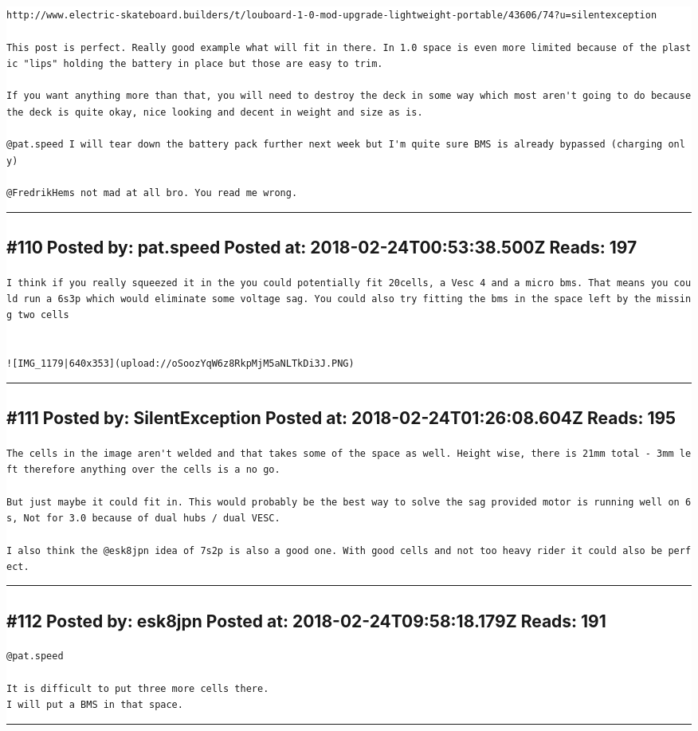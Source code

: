 ```
http://www.electric-skateboard.builders/t/louboard-1-0-mod-upgrade-lightweight-portable/43606/74?u=silentexception

This post is perfect. Really good example what will fit in there. In 1.0 space is even more limited because of the plastic "lips" holding the battery in place but those are easy to trim.

If you want anything more than that, you will need to destroy the deck in some way which most aren't going to do because the deck is quite okay, nice looking and decent in weight and size as is.

@pat.speed I will tear down the battery pack further next week but I'm quite sure BMS is already bypassed (charging only)

@FredrikHems not mad at all bro. You read me wrong.
```

---
## \#110 Posted by: pat.speed Posted at: 2018-02-24T00:53:38.500Z Reads: 197

```
I think if you really squeezed it in the you could potentially fit 20cells, a Vesc 4 and a micro bms. That means you could run a 6s3p which would eliminate some voltage sag. You could also try fitting the bms in the space left by the missing two cells


![IMG_1179|640x353](upload://oSoozYqW6z8RkpMjM5aNLTkDi3J.PNG)
```

---
## \#111 Posted by: SilentException Posted at: 2018-02-24T01:26:08.604Z Reads: 195

```
The cells in the image aren't welded and that takes some of the space as well. Height wise, there is 21mm total - 3mm left therefore anything over the cells is a no go.

But just maybe it could fit in. This would probably be the best way to solve the sag provided motor is running well on 6s, Not for 3.0 because of dual hubs / dual VESC.

I also think the @esk8jpn idea of 7s2p is also a good one. With good cells and not too heavy rider it could also be perfect.
```

---
## \#112 Posted by: esk8jpn Posted at: 2018-02-24T09:58:18.179Z Reads: 191

```
@pat.speed

It is difficult to put three more cells there.
I will put a BMS in that space.
```

---